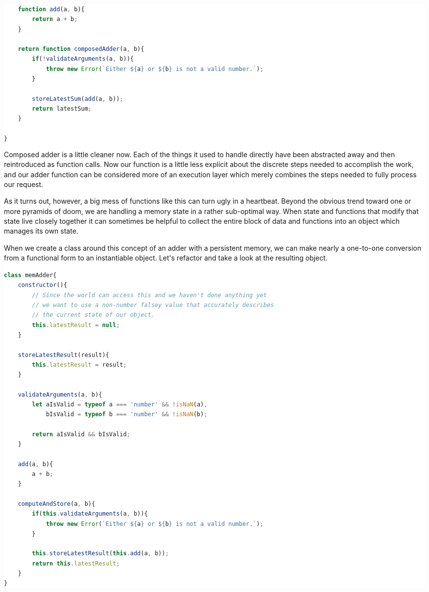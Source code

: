 ```javascript
	function add(a, b){
		return a + b;
	}
	
	return function composedAdder(a, b){
		if(!validateArguments(a, b)){
			throw new Error(`Either ${a} or ${b} is not a valid number.`);
		}

		storeLatestSum(add(a, b));
		return latestSum;
	}
	
}
```

Composed adder is a little cleaner now. Each of the things it used to handle directly have been abstracted away and then reintroduced as function calls.  Now our function is a little less explicit about the discrete steps needed to accomplish the work, and our adder function can be considered more of an execution layer which merely combines the steps needed to fully process our request.

As it turns out, however, a big mess of functions like this can turn ugly in a heartbeat.  Beyond the obvious trend toward one or more pyramids of doom, we are handling a memory state in a rather sub-optimal way. When state and functions that modify that state live closely together it can sometimes be helpful to collect the entire block of data and functions into an object which manages its own state.

When we create a class around this concept of an adder with a persistent memory, we can make nearly a one-to-one conversion from a functional form to an instantiable object. Let's refactor and take a look at the resulting object.

```javascript
class memAdder{
	constructor(){
		// Since the world can access this and we haven't done anything yet
		// we want to use a non-number falsey value that accurately describes
		// the current state of our object.
		this.latestResult = null;
	}
	
	storeLatestResult(result){
		this.latestResult = result;
	}
	
	validateArguments(a, b){
		let aIsValid = typeof a === 'number' && !isNaN(a),
		    bIsValid = typeof b === 'number' && !isNaN(b);
		
		return aIsValid && bIsValid;
	}
	
	add(a, b){
		a + b;
	}
	
	computeAndStore(a, b){
		if(this.validateArguments(a, b)){
			throw new Error(`Either ${a} or ${b} is not a valid number.`);
		}
		
		this.storeLatestResult(this.add(a, b));
		return this.latestResult;
	}
}
```
